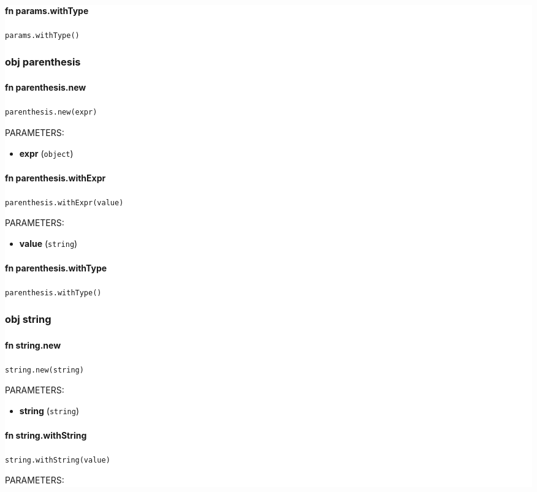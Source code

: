#### fn params.withType

```jsonnet
params.withType()
```



### obj parenthesis


#### fn parenthesis.new

```jsonnet
parenthesis.new(expr)
```

PARAMETERS:

* **expr** (`object`)


#### fn parenthesis.withExpr

```jsonnet
parenthesis.withExpr(value)
```

PARAMETERS:

* **value** (`string`)


#### fn parenthesis.withType

```jsonnet
parenthesis.withType()
```



### obj string


#### fn string.new

```jsonnet
string.new(string)
```

PARAMETERS:

* **string** (`string`)


#### fn string.withString

```jsonnet
string.withString(value)
```

PARAMETERS:
